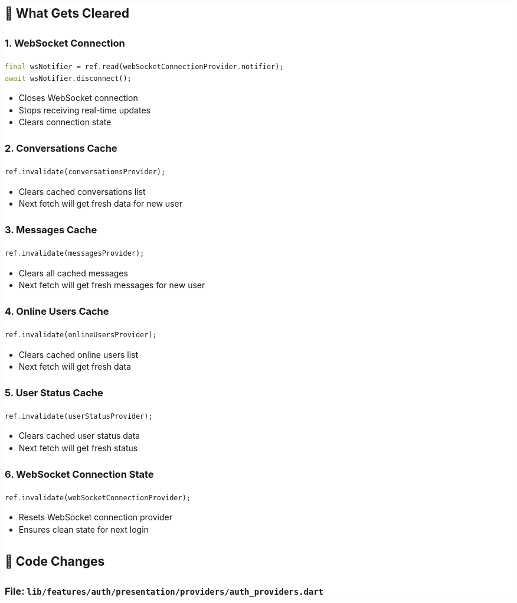 ## 🎯 What Gets Cleared

### 1. **WebSocket Connection**
```dart
final wsNotifier = ref.read(webSocketConnectionProvider.notifier);
await wsNotifier.disconnect();
```
- Closes WebSocket connection
- Stops receiving real-time updates
- Clears connection state

### 2. **Conversations Cache**
```dart
ref.invalidate(conversationsProvider);
```
- Clears cached conversations list
- Next fetch will get fresh data for new user

### 3. **Messages Cache**
```dart
ref.invalidate(messagesProvider);
```
- Clears all cached messages
- Next fetch will get fresh messages for new user

### 4. **Online Users Cache**
```dart
ref.invalidate(onlineUsersProvider);
```
- Clears cached online users list
- Next fetch will get fresh data

### 5. **User Status Cache**
```dart
ref.invalidate(userStatusProvider);
```
- Clears cached user status data
- Next fetch will get fresh status

### 6. **WebSocket Connection State**
```dart
ref.invalidate(webSocketConnectionProvider);
```
- Resets WebSocket connection provider
- Ensures clean state for next login

## 📝 Code Changes

### **File**: `lib/features/auth/presentation/providers/auth_providers.dart`
